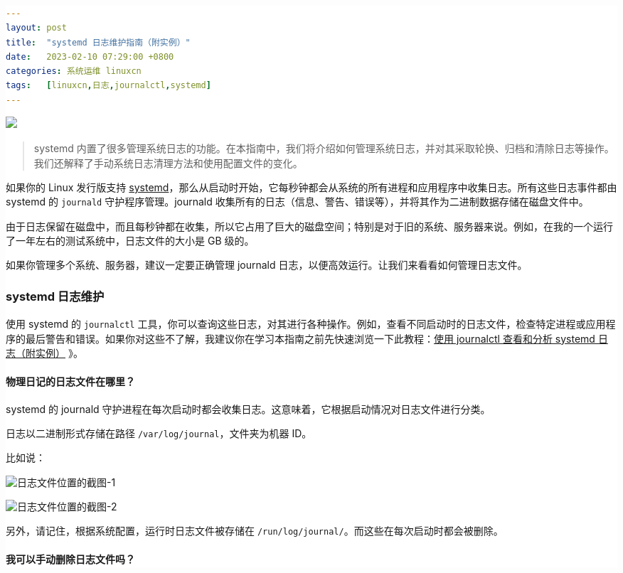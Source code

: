 ```yaml
---
layout: post
title:	"systemd 日志维护指南（附实例）"
date:	2023-02-10 07:29:00 +0800 
categories:	系统运维 linuxcn 
tags:	[linuxcn,日志,journalctl,systemd]
---
```



![](/Asserts/Images//attachment/album/202302/10/072955z20ipg8vlpvdt1jq.jpg)



> 
> systemd 内置了很多管理系统日志的功能。在本指南中，我们将介绍如何管理系统日志，并对其采取轮换、归档和清除日志等操作。我们还解释了手动系统日志清理方法和使用配置文件的变化。
> 
> 
> 


如果你的 Linux 发行版支持 [systemd](https://www.freedesktop.org/wiki/Software/systemd/)，那么从启动时开始，它每秒钟都会从系统的所有进程和应用程序中收集日志。所有这些日志事件都由 systemd 的 `journald` 守护程序管理。journald 收集所有的日志（信息、警告、错误等），并将其作为二进制数据存储在磁盘文件中。


由于日志保留在磁盘中，而且每秒钟都在收集，所以它占用了巨大的磁盘空间；特别是对于旧的系统、服务器来说。例如，在我的一个运行了一年左右的测试系统中，日志文件的大小是 GB 级的。


如果你管理多个系统、服务器，建议一定要正确管理 journald 日志，以便高效运行。让我们来看看如何管理日志文件。


### systemd 日志维护


使用 systemd 的 `journalctl` 工具，你可以查询这些日志，对其进行各种操作。例如，查看不同启动时的日志文件，检查特定进程或应用程序的最后警告和错误。如果你对这些不了解，我建议你在学习本指南之前先快速浏览一下此教程：[使用 journalctl 查看和分析 systemd 日志（附实例）](https://www.debugpoint.com/2020/12/systemd-journalctl/) 》。


#### 物理日记的日志文件在哪里？


systemd 的 journald 守护进程在每次启动时都会收集日志。这意味着，它根据启动情况对日志文件进行分类。


日志以二进制形式存储在路径 `/var/log/journal`，文件夹为机器 ID。


比如说：


![日志文件位置的截图-1](/Asserts/Images//attachment/album/202302/10/073113v2ejbxxwxwuq0jg0.jpg)


![日志文件位置的截图-2](/Asserts/Images//attachment/album/202302/10/073121c4dhtrs3tdndhmtr.jpg)


另外，请记住，根据系统配置，运行时日志文件被存储在 `/run/log/journal/`。而这些在每次启动时都会被删除。


#### 我可以手动删除日志文件吗？
